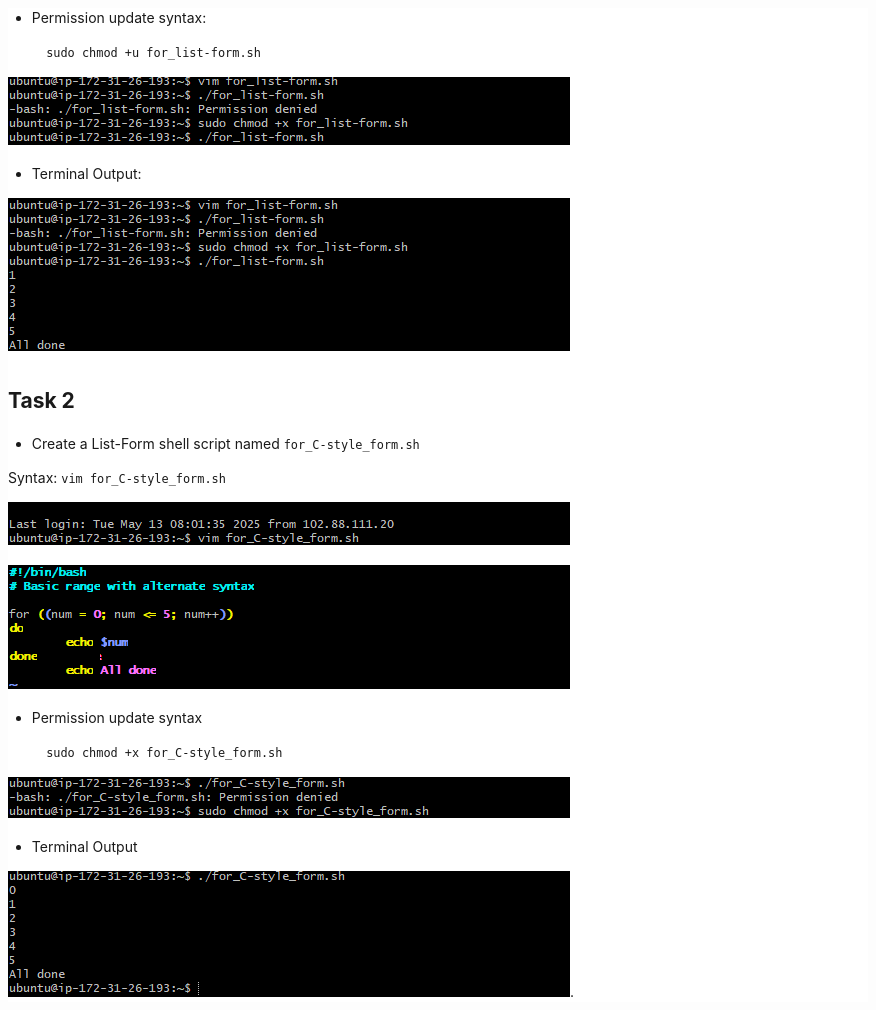 - Permission update syntax:
    
        sudo chmod +u for_list-form.sh

![](9.%20Permission.png)

- Terminal Output:

![](10.%20Terminal%20Output.png)

## Task 2

- Create a List-Form shell script named `for_C-style_form.sh`

Syntax: `vim for_C-style_form.sh`

![](12.%20vim%20for_C-style_form.png)

![](11.%20code2.png)

- Permission update syntax

        sudo chmod +x for_C-style_form.sh

![](13.%20Permission%202.png)

- Terminal Output

![](14.%20Terminal%20Output.png).







